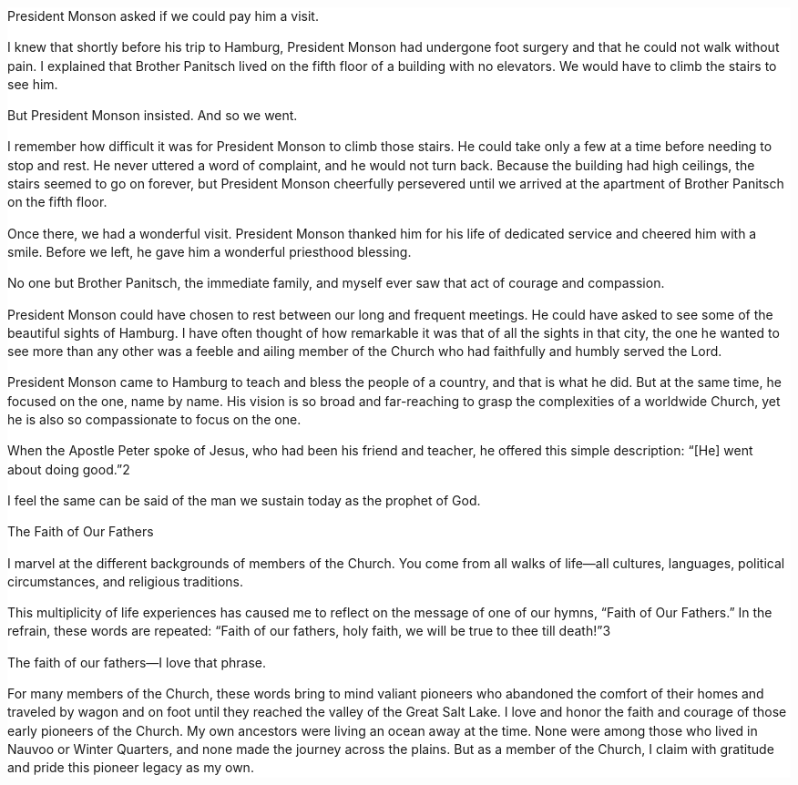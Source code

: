 President Monson asked if we could pay him a visit.

I knew that shortly before his trip to Hamburg, President Monson had undergone foot surgery and that he could not walk without pain. I explained that Brother Panitsch lived on the fifth floor of a building with no elevators. We would have to climb the stairs to see him.

But President Monson insisted. And so we went.

I remember how difficult it was for President Monson to climb those stairs. He could take only a few at a time before needing to stop and rest. He never uttered a word of complaint, and he would not turn back. Because the building had high ceilings, the stairs seemed to go on forever, but President Monson cheerfully persevered until we arrived at the apartment of Brother Panitsch on the fifth floor.

Once there, we had a wonderful visit. President Monson thanked him for his life of dedicated service and cheered him with a smile. Before we left, he gave him a wonderful priesthood blessing.

No one but Brother Panitsch, the immediate family, and myself ever saw that act of courage and compassion.

President Monson could have chosen to rest between our long and frequent meetings. He could have asked to see some of the beautiful sights of Hamburg. I have often thought of how remarkable it was that of all the sights in that city, the one he wanted to see more than any other was a feeble and ailing member of the Church who had faithfully and humbly served the Lord.

President Monson came to Hamburg to teach and bless the people of a country, and that is what he did. But at the same time, he focused on the one, name by name. His vision is so broad and far-reaching to grasp the complexities of a worldwide Church, yet he is also so compassionate to focus on the one.

When the Apostle Peter spoke of Jesus, who had been his friend and teacher, he offered this simple description: “[He] went about doing good.”2

I feel the same can be said of the man we sustain today as the prophet of God.







The Faith of Our Fathers



I marvel at the different backgrounds of members of the Church. You come from all walks of life—all cultures, languages, political circumstances, and religious traditions.

This multiplicity of life experiences has caused me to reflect on the message of one of our hymns, “Faith of Our Fathers.” In the refrain, these words are repeated: “Faith of our fathers, holy faith, we will be true to thee till death!”3

The faith of our fathers—I love that phrase.

For many members of the Church, these words bring to mind valiant pioneers who abandoned the comfort of their homes and traveled by wagon and on foot until they reached the valley of the Great Salt Lake. I love and honor the faith and courage of those early pioneers of the Church. My own ancestors were living an ocean away at the time. None were among those who lived in Nauvoo or Winter Quarters, and none made the journey across the plains. But as a member of the Church, I claim with gratitude and pride this pioneer legacy as my own.
